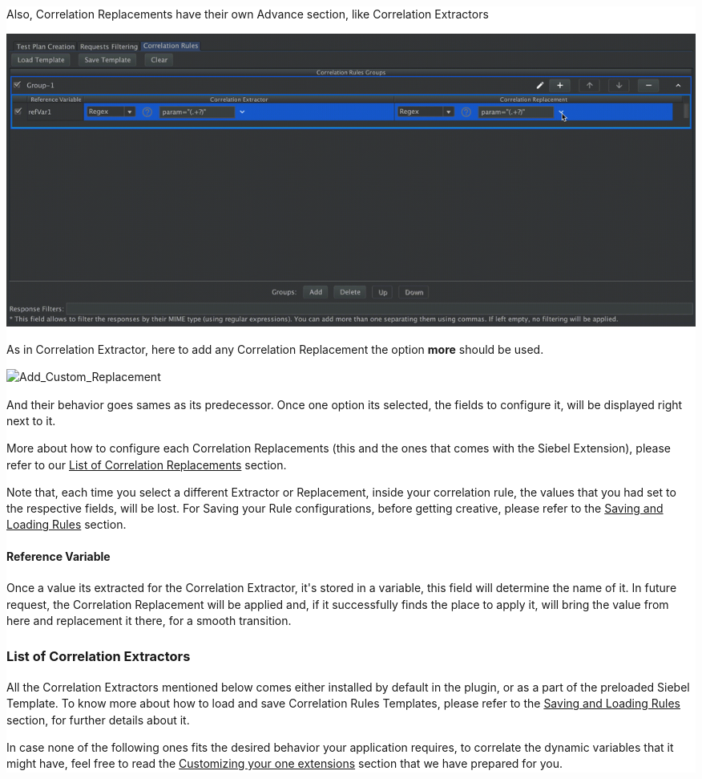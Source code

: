 Also, Correlation Replacements have their own Advance section, like Correlation Extractors

![Expand_Advance_Section Replacement](/assets/expand-advance-sextion-replacement.gif "Expanding advance section on Correlation Replacement")

As in Correlation Extractor, here to add any Correlation Replacement the option  **more** should be used.

![Add_Custom_Replacement](/assets/add_custom_replacement.gif "Adding custom Correlation Replacement")

And their behavior goes sames as its predecessor. Once one option its selected, the fields to configure it, will be displayed right next to it.

More about how to configure each Correlation Replacements (this and the ones that comes with the Siebel Extension), please refer to our [List of Correlation Replacements](#list-of-correlation-replacements) section.

Note that, each time you select a different Extractor or Replacement, inside your correlation rule, the values that you had set to the respective fields, will be lost. For Saving your Rule configurations, before getting creative, please refer to the [Saving and Loading Rules](#saving-and-loading-rules) section.

#### Reference Variable

Once a value its extracted for the Correlation Extractor, it's stored in a variable, this field will determine the name of it. In future request, the Correlation Replacement will be applied and, if it successfully finds the place to apply it, will bring the value from here and replacement it there, for a smooth transition.

### List of Correlation Extractors

All the Correlation Extractors mentioned below comes either installed by default in the plugin, or as a part of the preloaded Siebel Template. To know more about how to load and save Correlation Rules Templates, please refer to the [Saving and Loading Rules](#saving-and-loading-rules) section, for further details about it.

In case none of the following ones fits the desired behavior your application requires, to correlate the dynamic variables that it might have, feel free to read the [Customizing your one extensions](/custom-extensions) section that we have prepared for you.
